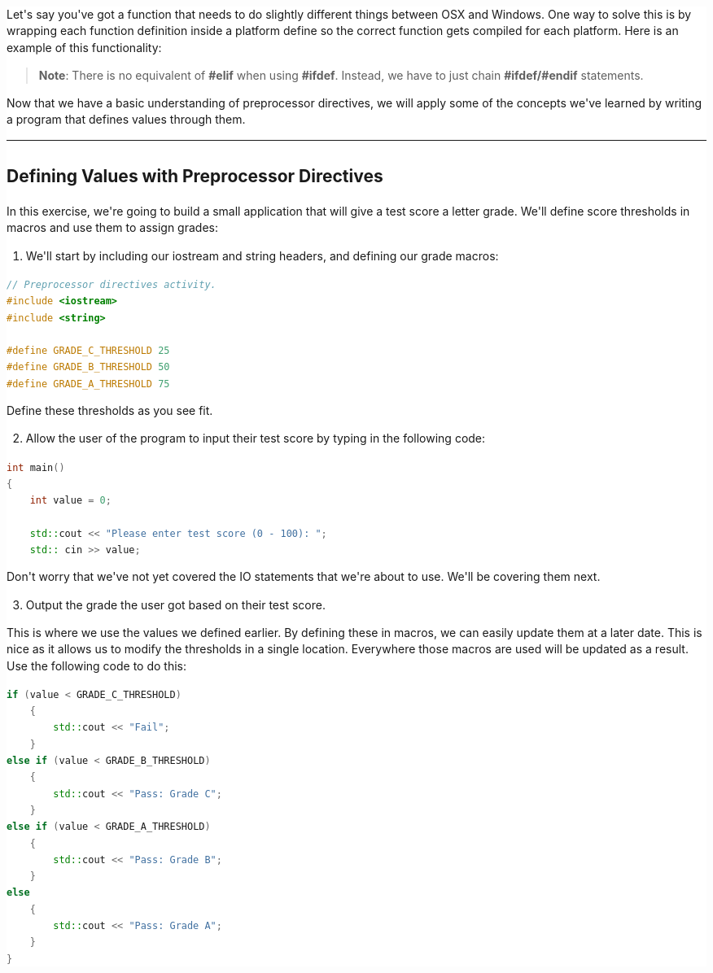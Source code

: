Let's say you've got a function that needs to do slightly different things between OSX and Windows. One way to solve this is by wrapping each function definition inside a platform define so the correct function gets compiled for each platform. Here is an example of this functionality:

> **Note**: There is no equivalent of **#elif** when using **#ifdef**. Instead, we have to just chain **#ifdef/#endif** statements.

Now that we have a basic understanding of preprocessor directives, we will apply some of the concepts we've learned by writing a program that defines values through them.

---

## Defining Values with Preprocessor Directives

In this exercise, we're going to build a small application that will give a test score a letter grade. We'll define score thresholds in macros and use them to assign grades:

1. We'll start by including our iostream and string headers, and defining our grade macros:

```C++
// Preprocessor directives activity.
#include <iostream>
#include <string>

#define GRADE_C_THRESHOLD 25
#define GRADE_B_THRESHOLD 50
#define GRADE_A_THRESHOLD 75
```

Define these thresholds as you see fit.

2. Allow the user of the program to input their test score by typing in the following code:

```C++
int main()
{
    int value = 0;
    
    std::cout << "Please enter test score (0 - 100): ";
    std:: cin >> value;
```

Don't worry that we've not yet covered the IO statements that we're about to use. We'll be covering them next.

3. Output the grade the user got based on their test score.

This is where we use the values we defined earlier. By defining these in macros, we can easily update them at a later date. This is nice as it allows us to modify the thresholds in a single location. Everywhere those macros are used will be updated as a result. Use the following code to do this:

```C++
if (value < GRADE_C_THRESHOLD)
    {
        std::cout << "Fail";
    }
else if (value < GRADE_B_THRESHOLD)
    {
        std::cout << "Pass: Grade C";
    }
else if (value < GRADE_A_THRESHOLD)
    {
        std::cout << "Pass: Grade B";
    }
else
    {
        std::cout << "Pass: Grade A";
    }
}
```